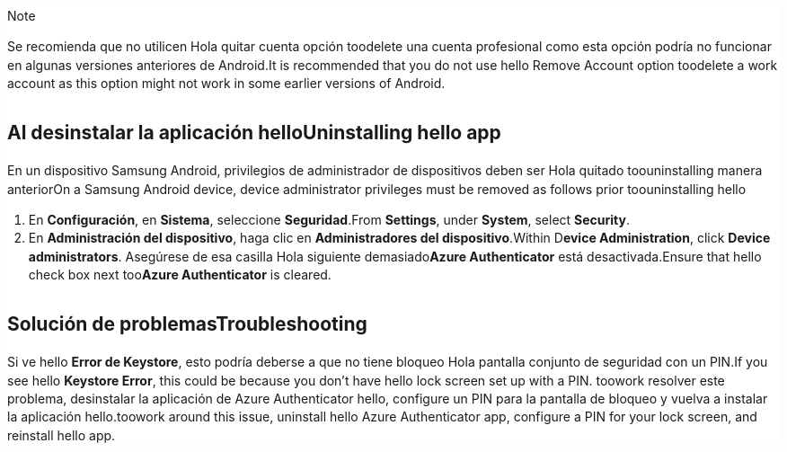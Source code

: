 > [!NOTE]
> <span data-ttu-id="cef2d-187">Se recomienda que no utilicen Hola quitar cuenta opción toodelete una cuenta profesional como esta opción podría no funcionar en algunas versiones anteriores de Android.</span><span class="sxs-lookup"><span data-stu-id="cef2d-187">It is recommended that you do not use hello Remove Account option toodelete a work account as this option might not work in some earlier versions of Android.</span></span>
> 
> 

## <a name="uninstalling-hello-app"></a><span data-ttu-id="cef2d-188">Al desinstalar la aplicación hello</span><span class="sxs-lookup"><span data-stu-id="cef2d-188">Uninstalling hello app</span></span>
<span data-ttu-id="cef2d-189">En un dispositivo Samsung Android, privilegios de administrador de dispositivos deben ser Hola quitado toouninstalling manera anterior</span><span class="sxs-lookup"><span data-stu-id="cef2d-189">On a Samsung Android device, device administrator privileges must be removed as follows prior toouninstalling hello</span></span> 

1. <span data-ttu-id="cef2d-190">En **Configuración**, en **Sistema**, seleccione **Seguridad**.</span><span class="sxs-lookup"><span data-stu-id="cef2d-190">From **Settings**, under **System**, select **Security**.</span></span>
2. <span data-ttu-id="cef2d-191">En **Administración del dispositivo**, haga clic en **Administradores del dispositivo**.</span><span class="sxs-lookup"><span data-stu-id="cef2d-191">Within D**evice Administration**, click **Device administrators**.</span></span> <span data-ttu-id="cef2d-192">Asegúrese de esa casilla Hola siguiente demasiado**Azure Authenticator** está desactivada.</span><span class="sxs-lookup"><span data-stu-id="cef2d-192">Ensure that hello check box next too**Azure Authenticator** is cleared.</span></span>

## <a name="troubleshooting"></a><span data-ttu-id="cef2d-193">Solución de problemas</span><span class="sxs-lookup"><span data-stu-id="cef2d-193">Troubleshooting</span></span>
<span data-ttu-id="cef2d-194">Si ve hello **Error de Keystore**, esto podría deberse a que no tiene bloqueo Hola pantalla conjunto de seguridad con un PIN.</span><span class="sxs-lookup"><span data-stu-id="cef2d-194">If you see hello  **Keystore Error**, this could be because you don’t have hello lock screen set up with a PIN.</span></span> <span data-ttu-id="cef2d-195">toowork resolver este problema, desinstalar la aplicación de Azure Authenticator hello, configure un PIN para la pantalla de bloqueo y vuelva a instalar la aplicación hello.</span><span class="sxs-lookup"><span data-stu-id="cef2d-195">toowork around this issue, uninstall hello Azure Authenticator app, configure a PIN for your lock screen, and reinstall hello app.</span></span>

